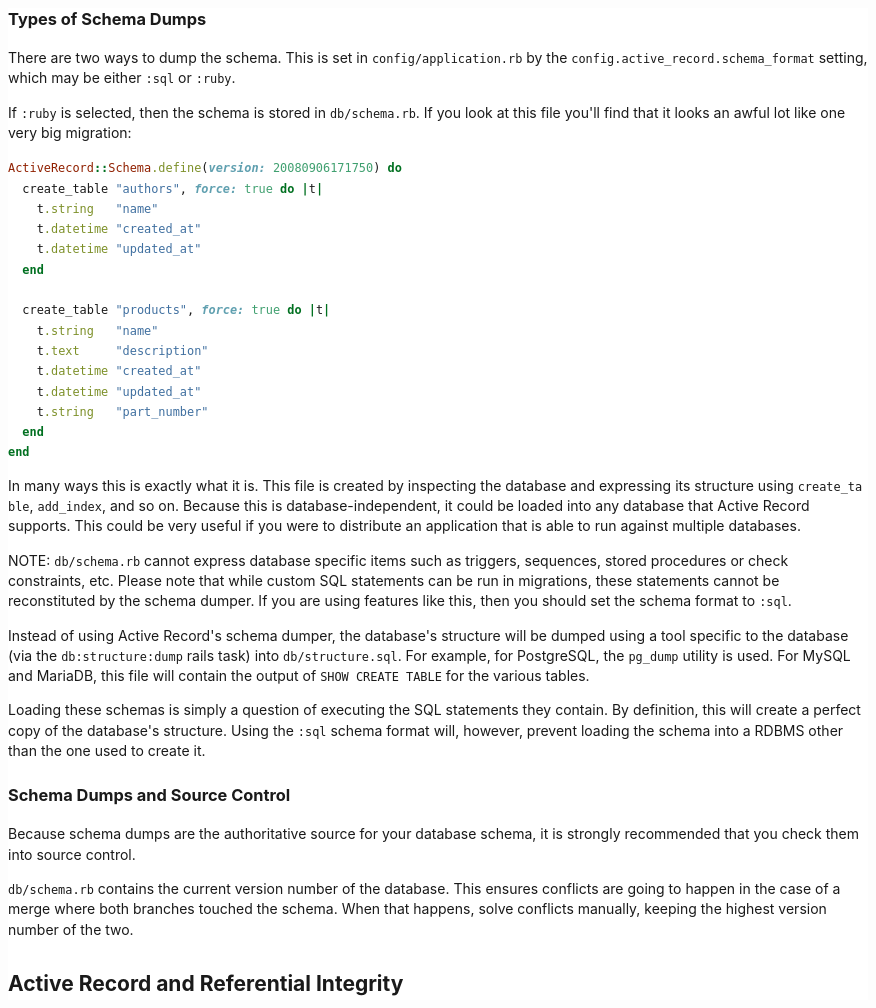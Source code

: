 ### Types of Schema Dumps

There are two ways to dump the schema. This is set in `config/application.rb` by the `config.active_record.schema_format` setting, which may be either `:sql` or `:ruby`.

If `:ruby` is selected, then the schema is stored in `db/schema.rb`. If you look at this file you'll find that it looks an awful lot like one very big migration:

```ruby
ActiveRecord::Schema.define(version: 20080906171750) do
  create_table "authors", force: true do |t|
    t.string   "name"
    t.datetime "created_at"
    t.datetime "updated_at"
  end

  create_table "products", force: true do |t|
    t.string   "name"
    t.text     "description"
    t.datetime "created_at"
    t.datetime "updated_at"
    t.string   "part_number"
  end
end
```

In many ways this is exactly what it is. This file is created by inspecting the database and expressing its structure using `create_table`, `add_index`, and so on. Because this is database-independent, it could be loaded into any database that Active Record supports. This could be very useful if you were to distribute an application that is able to run against multiple databases.

NOTE: `db/schema.rb` cannot express database specific items such as triggers, sequences, stored procedures or check constraints, etc. Please note that while custom SQL statements can be run in migrations, these statements cannot be reconstituted by the schema dumper. If you are using features like this, then you should set the schema format to `:sql`.

Instead of using Active Record's schema dumper, the database's structure will be dumped using a tool specific to the database (via the `db:structure:dump` rails task) into `db/structure.sql`. For example, for PostgreSQL, the `pg_dump` utility is used. For MySQL and MariaDB, this file will contain the output of `SHOW CREATE TABLE` for the various tables.

Loading these schemas is simply a question of executing the SQL statements they contain. By definition, this will create a perfect copy of the database's structure. Using the `:sql` schema format will, however, prevent loading the schema into a RDBMS other than the one used to create it.

### Schema Dumps and Source Control

Because schema dumps are the authoritative source for your database schema, it is strongly recommended that you check them into source control.

`db/schema.rb` contains the current version number of the database. This ensures conflicts are going to happen in the case of a merge where both branches touched the schema. When that happens, solve conflicts manually, keeping the highest version number of the two.

Active Record and Referential Integrity
---------------------------------------
